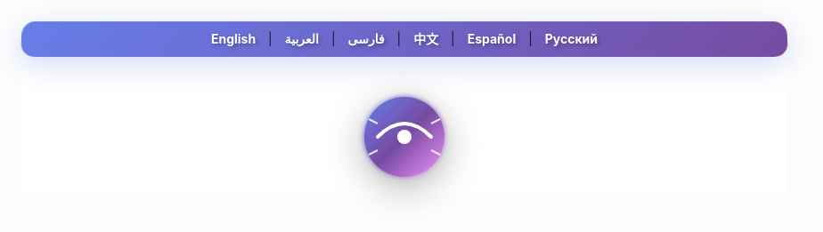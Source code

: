 <div align="center">


<div style="background: linear-gradient(135deg, #667eea 0%, #764ba2 100%); padding: 10px; border-radius: 15px; margin-bottom: 20px; box-shadow: 0 8px 32px rgba(102, 126, 234, 0.3); transform: perspective(1000px) rotateX(5deg);">
  <a href="#" style="color: white; text-decoration: none; margin: 0 10px; font-weight: bold; text-shadow: 2px 2px 4px rgba(0,0,0,0.3);">English</a> |
  <a href="#" style="color: white; text-decoration: none; margin: 0 10px; font-weight: bold; text-shadow: 2px 2px 4px rgba(0,0,0,0.3);">فارسی</a> |
  <a href="#" style="color: white; text-decoration: none; margin: 0 10px; font-weight: bold; text-shadow: 2px 2px 4px rgba(0,0,0,0.3);">العربية</a> |
  <a href="#" style="color: white; text-decoration: none; margin: 0 10px; font-weight: bold; text-shadow: 2px 2px 4px rgba(0,0,0,0.3);">中文</a> |
  <a href="#" style="color: white; text-decoration: none; margin: 0 10px; font-weight: bold; text-shadow: 2px 2px 4px rgba(0,0,0,0.3);">Español</a> |
  <a href="#" style="color: white; text-decoration: none; margin: 0 10px; font-weight: bold; text-shadow: 2px 2px 4px rgba(0,0,0,0.3);">Русский</a>
</div>


<div style="margin: 30px 0; perspective: 1000px;">
  <div style="transform-style: preserve-3d; animation: rotate3d 6s infinite linear;">
    <svg width="120" height="120" viewBox="0 0 120 120" style="filter: drop-shadow(0 10px 20px rgba(0,0,0,0.3));">
      <defs>
        <linearGradient id="logoGradient" x1="0%" y1="0%" x2="100%" y2="100%">
          <stop offset="0%" style="stop-color:#667eea;stop-opacity:1" />
          <stop offset="50%" style="stop-color:#764ba2;stop-opacity:1" />
          <stop offset="100%" style="stop-color:#f093fb;stop-opacity:1" />
        </linearGradient>
        <filter id="glow">
          <feGaussianBlur stdDeviation="3" result="coloredBlur"/>
          <feMerge> 
            <feMergeNode in="coloredBlur"/>
            <feMergeNode in="SourceGraphic"/> 
          </feMerge>
        </filter>
      </defs>
      <!-- Speed Meter Circle -->
      <circle cx="60" cy="60" r="45" fill="url(#logoGradient)" filter="url(#glow)" style="animation: pulse 2s infinite;"/>
      <!-- Speed Indicator -->
      <path d="M 30 60 Q 60 30 90 60" stroke="white" stroke-width="4" fill="none" stroke-linecap="round" style="animation: dash 3s infinite;"/>
      <!-- Center Dot -->
      <circle cx="60" cy="60" r="8" fill="white" style="animation: bounce 1.5s infinite;"/>
      <!-- Speed Lines -->
      <line x1="20" y1="40" x2="30" y2="45" stroke="white" stroke-width="2" opacity="0.8"/>
      <line x1="90" y1="45" x2="100" y2="40" stroke="white" stroke-width="2" opacity="0.8"/>
      <line x1="20" y1="80" x2="30" y2="75" stroke="white" stroke-width="2" opacity="0.8"/>
      <line x1="90" y1="75" x2="100" y2="80" stroke="white" stroke-width="2" opacity="0.8"/>
    </svg>
  </div>
</div>
